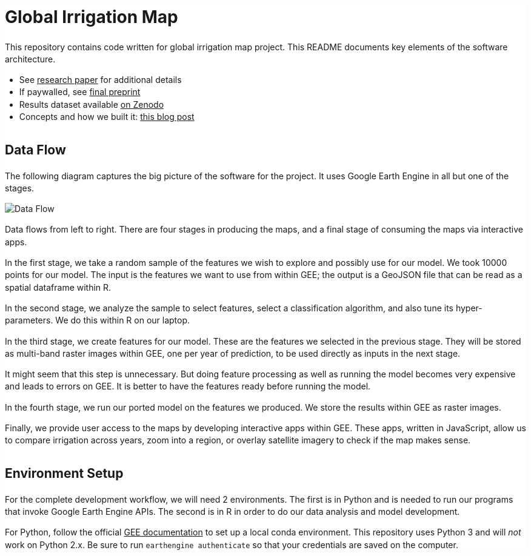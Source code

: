 # Global Irrigation Map

This repository contains code written for global irrigation map project.  This README documents key elements of the software architecture.

* See [research paper](https://www.sciencedirect.com/science/article/abs/pii/S0309170821000658) for additional details
* If paywalled, see [final preprint](https://www.researchgate.net/publication/350764143_A_new_dataset_of_global_irrigation_areas_from_2001_to_2015)
* Results dataset available [on Zenodo](https://zenodo.org/record/4659476)
* Concepts and how we built it: [this blog post](https://ndeepak.com/posts/2020-08-05-ml-on-gee/)

## Data Flow

The following diagram captures the big picture of the software for the project.  It uses Google Earth Engine in all but one of the stages.

![Data Flow](globalIrrigationMap.png)

Data flows from left to right.  There are four stages in producing the maps, and a final stage of consuming the maps via interactive apps.

In the first stage, we take a random sample of the features we wish to explore and possibly use for our model.  We took 10000 points for our model.  The input is the features we want to use from within GEE; the output is a GeoJSON file that can be read as a spatial dataframe within R.

In the second stage, we analyze the sample to select features, select a classification algorithm, and also tune its hyper-parameters.  We do this within R on our laptop.

In the third stage, we create features for our model.  These are the features we selected in the previous stage.  They will be stored as multi-band raster images within GEE, one per year of prediction, to be used directly as inputs in the next stage.

It might seem that this step is unnecessary.  But doing feature processing as well as running the model becomes very expensive and leads to errors on GEE.  It is better to have the features ready before running the model.

In the fourth stage, we run our ported model on the features we produced.  We store the results within GEE as raster images.

Finally, we provide user access to the maps by developing interactive apps within GEE.  These apps, written in JavaScript, allow us to compare irrigation across years, zoom into a region, or overlay satellite imagery to check if the map makes sense.

## Environment Setup

For the complete development workflow, we will need 2 environments.  The first is in Python and is needed to run our programs that invoke Google Earth Engine APIs.  The second is in R in order to do our data analysis and model development.

For Python, follow the official [GEE documentation](https://developers.google.com/earth-engine/python_install-conda) to set up a local conda environment.  This repository uses Python 3 and will *not* work on Python 2.x.  Be sure to run `earthengine authenticate` so that your credentials are saved on the computer.
